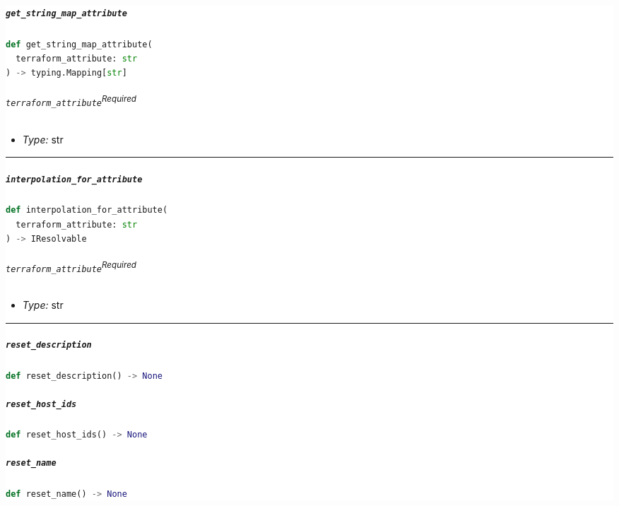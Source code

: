 
##### `get_string_map_attribute` <a name="get_string_map_attribute" id="@cdktf/provider-boundary.hostSet.HostSet.getStringMapAttribute"></a>

```python
def get_string_map_attribute(
  terraform_attribute: str
) -> typing.Mapping[str]
```

###### `terraform_attribute`<sup>Required</sup> <a name="terraform_attribute" id="@cdktf/provider-boundary.hostSet.HostSet.getStringMapAttribute.parameter.terraformAttribute"></a>

- *Type:* str

---

##### `interpolation_for_attribute` <a name="interpolation_for_attribute" id="@cdktf/provider-boundary.hostSet.HostSet.interpolationForAttribute"></a>

```python
def interpolation_for_attribute(
  terraform_attribute: str
) -> IResolvable
```

###### `terraform_attribute`<sup>Required</sup> <a name="terraform_attribute" id="@cdktf/provider-boundary.hostSet.HostSet.interpolationForAttribute.parameter.terraformAttribute"></a>

- *Type:* str

---

##### `reset_description` <a name="reset_description" id="@cdktf/provider-boundary.hostSet.HostSet.resetDescription"></a>

```python
def reset_description() -> None
```

##### `reset_host_ids` <a name="reset_host_ids" id="@cdktf/provider-boundary.hostSet.HostSet.resetHostIds"></a>

```python
def reset_host_ids() -> None
```

##### `reset_name` <a name="reset_name" id="@cdktf/provider-boundary.hostSet.HostSet.resetName"></a>

```python
def reset_name() -> None
```
